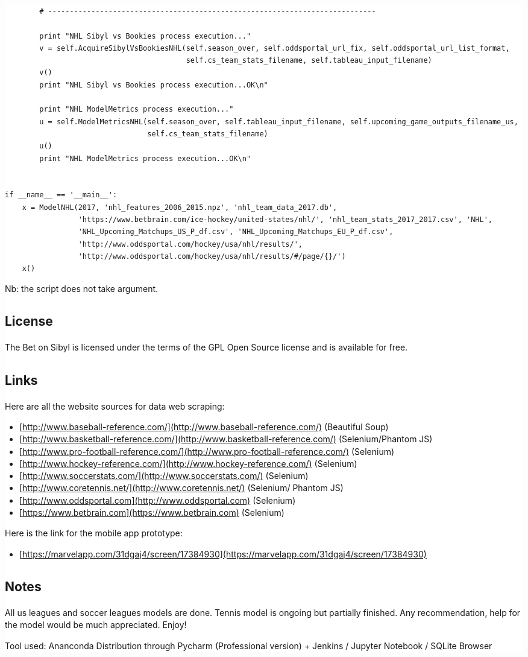             # ----------------------------------------------------------------------------
    
            print "NHL Sibyl vs Bookies process execution..."
            v = self.AcquireSibylVsBookiesNHL(self.season_over, self.oddsportal_url_fix, self.oddsportal_url_list_format,
                                              self.cs_team_stats_filename, self.tableau_input_filename)
            v()
            print "NHL Sibyl vs Bookies process execution...OK\n"
    
            print "NHL ModelMetrics process execution..."
            u = self.ModelMetricsNHL(self.season_over, self.tableau_input_filename, self.upcoming_game_outputs_filename_us,
                                     self.cs_team_stats_filename)
            u()
            print "NHL ModelMetrics process execution...OK\n"
    
    
    if __name__ == '__main__':
        x = ModelNHL(2017, 'nhl_features_2006_2015.npz', 'nhl_team_data_2017.db',
                     'https://www.betbrain.com/ice-hockey/united-states/nhl/', 'nhl_team_stats_2017_2017.csv', 'NHL',
                     'NHL_Upcoming_Matchups_US_P_df.csv', 'NHL_Upcoming_Matchups_EU_P_df.csv',
                     'http://www.oddsportal.com/hockey/usa/nhl/results/',
                     'http://www.oddsportal.com/hockey/usa/nhl/results/#/page/{}/')
        x()


Nb: the script does not take argument.

## License

The Bet on Sibyl is licensed under the terms of the GPL Open Source
license and is available for free.

## Links
Here are all the website sources for data web scraping:
* [http://www.baseball-reference.com/](http://www.baseball-reference.com/) (Beautiful Soup)
* [http://www.basketball-reference.com/](http://www.basketball-reference.com/) (Selenium/Phantom JS)
* [http://www.pro-football-reference.com/](http://www.pro-football-reference.com/) (Selenium)
* [http://www.hockey-reference.com/](http://www.hockey-reference.com/) (Selenium)
* [http://www.soccerstats.com/](http://www.soccerstats.com/) (Selenium)
* [http://www.coretennis.net/](http://www.coretennis.net/) (Selenium/ Phantom JS)
* [http://www.oddsportal.com](http://www.oddsportal.com) (Selenium)
* [https://www.betbrain.com](https://www.betbrain.com) (Selenium)

Here is the link for the mobile app prototype:
* [https://marvelapp.com/31dgaj4/screen/17384930](https://marvelapp.com/31dgaj4/screen/17384930)

## Notes

All us leagues and soccer leagues models are done. 
Tennis model is ongoing but partially finished. 
Any recommendation, help for the model would be much appreciated.
Enjoy!

Tool used: Ananconda Distribution through Pycharm (Professional version) + Jenkins / Jupyter Notebook / SQLite Browser
